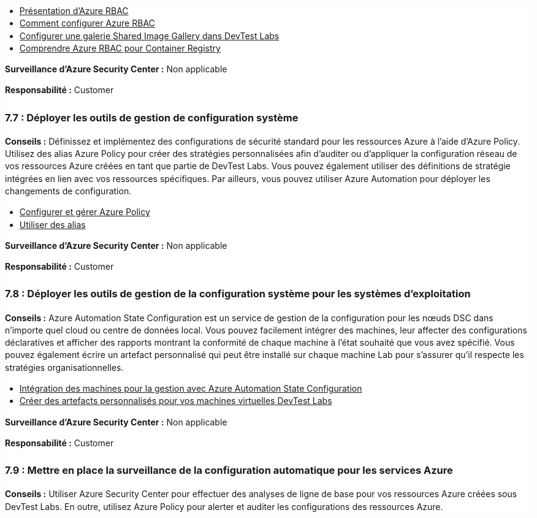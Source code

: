 - [Présentation d’Azure RBAC](../role-based-access-control/rbac-and-directory-admin-roles.md)
- [Comment configurer Azure RBAC](../role-based-access-control/quickstart-assign-role-user-portal.md)
- [Configurer une galerie Shared Image Gallery dans DevTest Labs](configure-shared-image-gallery.md)
- [Comprendre Azure RBAC pour Container Registry](../container-registry/container-registry-roles.md)

**Surveillance d’Azure Security Center :** Non applicable

**Responsabilité :** Customer

### <a name="77-deploy-system-configuration-management-tools"></a>7.7 : Déployer les outils de gestion de configuration système
**Conseils :** Définissez et implémentez des configurations de sécurité standard pour les ressources Azure à l’aide d’Azure Policy. Utilisez des alias Azure Policy pour créer des stratégies personnalisées afin d’auditer ou d’appliquer la configuration réseau de vos ressources Azure créées en tant que partie de DevTest Labs. Vous pouvez également utiliser des définitions de stratégie intégrées en lien avec vos ressources spécifiques. Par ailleurs, vous pouvez utiliser Azure Automation pour déployer les changements de configuration.

- [Configurer et gérer Azure Policy](../governance/policy/tutorials/create-and-manage.md)
- [Utiliser des alias](../governance/policy/concepts/definition-structure.md#aliases)

**Surveillance d’Azure Security Center :** Non applicable

**Responsabilité :** Customer

### <a name="78-deploy-system-configuration-management-tools-for-operating-systems"></a>7.8 : Déployer les outils de gestion de la configuration système pour les systèmes d’exploitation
**Conseils :** Azure Automation State Configuration est un service de gestion de la configuration pour les nœuds DSC dans n’importe quel cloud ou centre de données local. Vous pouvez facilement intégrer des machines, leur affecter des configurations déclaratives et afficher des rapports montrant la conformité de chaque machine à l’état souhaité que vous avez spécifié. Vous pouvez également écrire un artefact personnalisé qui peut être installé sur chaque machine Lab pour s’assurer qu’il respecte les stratégies organisationnelles. 

- [Intégration des machines pour la gestion avec Azure Automation State Configuration](../automation/automation-dsc-onboarding.md)
- [Créer des artefacts personnalisés pour vos machines virtuelles DevTest Labs](devtest-lab-artifact-author.md)

**Surveillance d’Azure Security Center :** Non applicable

**Responsabilité :** Customer

### <a name="79-implement-automated-configuration-monitoring-for-azure-services"></a>7.9 : Mettre en place la surveillance de la configuration automatique pour les services Azure
**Conseils :** Utiliser Azure Security Center pour effectuer des analyses de ligne de base pour vos ressources Azure créées sous DevTest Labs. En outre, utilisez Azure Policy pour alerter et auditer les configurations des ressources Azure.
